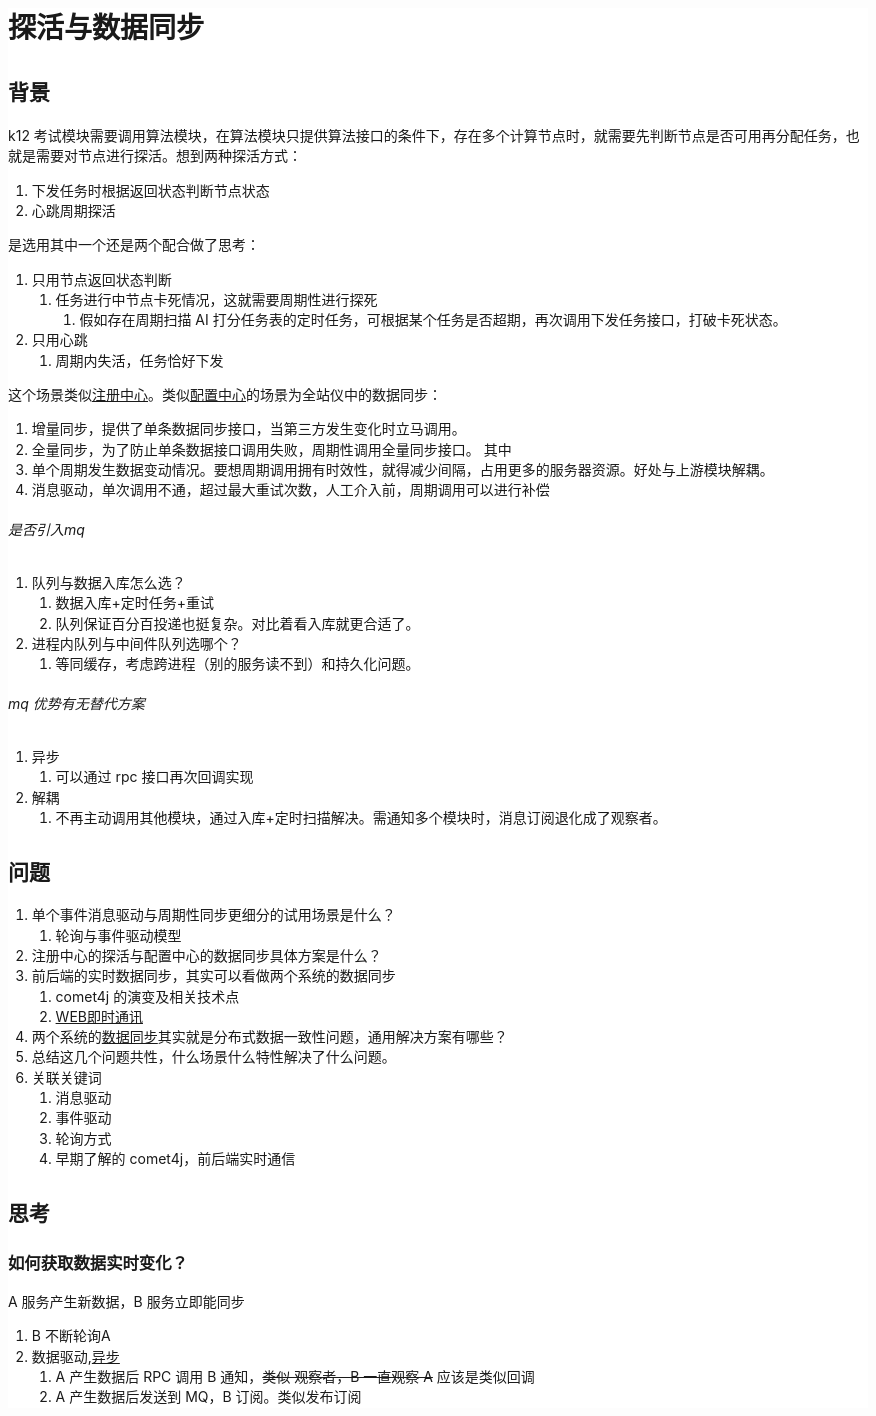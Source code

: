 # 探活与数据同步
## 背景
k12 考试模块需要调用算法模块，在算法模块只提供算法接口的条件下，存在多个计算节点时，就需要先判断节点是否可用再分配任务，也就是需要对节点进行探活。想到两种探活方式：
1. 下发任务时根据返回状态判断节点状态
2. 心跳周期探活

是选用其中一个还是两个配合做了思考：
1. 只用节点返回状态判断
	1. 任务进行中节点卡死情况，这就需要周期性进行探死
		1. 假如存在周期扫描 AI 打分任务表的定时任务，可根据某个任务是否超期，再次调用下发任务接口，打破卡死状态。
2. 只用心跳
	1. 周期内失活，任务恰好下发

这个场景类似[注册中心](注册中心.md)。类似[配置中心](配置中心.md)的场景为全站仪中的数据同步：
1. 增量同步，提供了单条数据同步接口，当第三方发生变化时立马调用。
2. 全量同步，为了防止单条数据接口调用失败，周期性调用全量同步接口。
其中
1.  单个周期发生数据变动情况。要想周期调用拥有时效性，就得减少间隔，占用更多的服务器资源。好处与上游模块解耦。
2.  消息驱动，单次调用不通，超过最大重试次数，人工介入前，周期调用可以进行补偿

###### 是否引入mq
1. 队列与数据入库怎么选？
	1. 数据入库+定时任务+重试
	2. 队列保证百分百投递也挺复杂。对比着看入库就更合适了。
2. 进程内队列与中间件队列选哪个？
	1. 等同缓存，考虑跨进程（别的服务读不到）和持久化问题。
###### mq 优势有无替代方案
1. 异步
	1. 可以通过 rpc 接口再次回调实现
2. 解耦
	1. 不再主动调用其他模块，通过入库+定时扫描解决。需通知多个模块时，消息订阅退化成了观察者。

## 问题
1. 单个事件消息驱动与周期性同步更细分的试用场景是什么？
	1. 轮询与事件驱动模型
2. 注册中心的探活与配置中心的数据同步具体方案是什么？
3. 前后端的实时数据同步，其实可以看做两个系统的数据同步
	1. comet4j 的演变及相关技术点
	2. [WEB即时通讯](WEB即时通讯.md)
4. 两个系统的[数据同步](大数据量同步.md)其实就是分布式数据一致性问题，通用解决方案有哪些？
5. 总结这几个问题共性，什么场景什么特性解决了什么问题。
6. 关联关键词
	1. 消息驱动
	2. 事件驱动
	3. 轮询方式
	4. 早期了解的 comet4j，前后端实时通信

## 思考
### 如何获取数据实时变化？
A 服务产生新数据，B 服务立即能同步
1. B 不断轮询A
2. 数据驱动,[异步](异步.md)
	1. A 产生数据后 RPC 调用 B 通知，~~类似 观察者，B 一直观察 A~~   应该是类似回调
	2. A 产生数据后发送到 MQ，B 订阅。类似发布订阅
